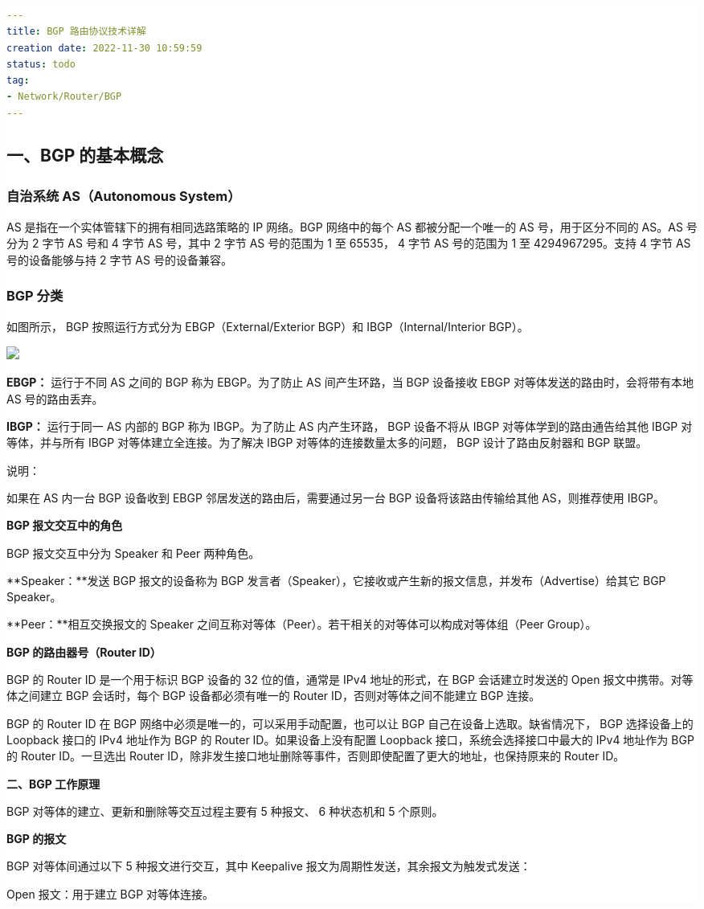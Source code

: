 ```yaml
---
title: BGP 路由协议技术详解
creation date: 2022-11-30 10:59:59
status: todo
tag: 
- Network/Router/BGP
---
```


## 一、BGP 的基本概念

### 自治系统  AS（Autonomous System）

AS 是指在一个实体管辖下的拥有相同选路策略的 IP 网络。BGP 网络中的每个 AS 都被分配一个唯一的 AS 号，用于区分不同的 AS。AS 号分为 2 字节 AS 号和 4 字节 AS 号，其中 2 字节 AS 号的范围为 1 至 65535， 4 字节 AS 号的范围为 1 至 4294967295。支持 4 字节 AS 号的设备能够与持 2 字节 AS 号的设备兼容。

### BGP 分类

如图所示， BGP 按照运行方式分为 EBGP（External/Exterior BGP）和 IBGP（Internal/Interior BGP）。

![](https://pic2.zhimg.com/v2-55a0b8a9bdff23f36c0a1c55727dbba1_r.jpg)

**EBGP：** 运行于不同 AS 之间的 BGP 称为 EBGP。为了防止 AS 间产生环路，当 BGP 设备接收 EBGP 对等体发送的路由时，会将带有本地 AS 号的路由丢弃。

**IBGP：** 运行于同一 AS 内部的 BGP 称为 IBGP。为了防止 AS 内产生环路， BGP 设备不将从 IBGP 对等体学到的路由通告给其他 IBGP 对等体，并与所有 IBGP 对等体建立全连接。为了解决 IBGP 对等体的连接数量太多的问题， BGP 设计了路由反射器和 BGP 联盟。

说明：

如果在 AS 内一台 BGP 设备收到 EBGP 邻居发送的路由后，需要通过另一台 BGP 设备将该路由传输给其他 AS，则推荐使用 IBGP。

**BGP 报文交互中的角色**

BGP 报文交互中分为 Speaker 和 Peer 两种角色。

**Speaker：**发送 BGP 报文的设备称为 BGP 发言者（Speaker），它接收或产生新的报文信息，并发布（Advertise）给其它 BGP Speaker。

**Peer：**相互交换报文的 Speaker 之间互称对等体（Peer）。若干相关的对等体可以构成对等体组（Peer Group）。

**BGP 的路由器号（Router ID）**

BGP 的 Router ID 是一个用于标识 BGP 设备的 32 位的值，通常是 IPv4 地址的形式，在 BGP 会话建立时发送的 Open 报文中携带。对等体之间建立 BGP 会话时，每个 BGP 设备都必须有唯一的 Router ID，否则对等体之间不能建立 BGP 连接。

BGP 的 Router ID 在 BGP 网络中必须是唯一的，可以采用手动配置，也可以让 BGP 自己在设备上选取。缺省情况下， BGP 选择设备上的 Loopback 接口的 IPv4 地址作为 BGP 的 Router ID。如果设备上没有配置 Loopback 接口，系统会选择接口中最大的 IPv4 地址作为 BGP 的 Router ID。一旦选出 Router ID，除非发生接口地址删除等事件，否则即使配置了更大的地址，也保持原来的 Router ID。

**二、BGP 工作原理**

BGP 对等体的建立、更新和删除等交互过程主要有 5 种报文、 6 种状态机和 5 个原则。

**BGP 的报文**

BGP 对等体间通过以下 5 种报文进行交互，其中 Keepalive 报文为周期性发送，其余报文为触发式发送：

Open 报文：用于建立 BGP 对等体连接。
